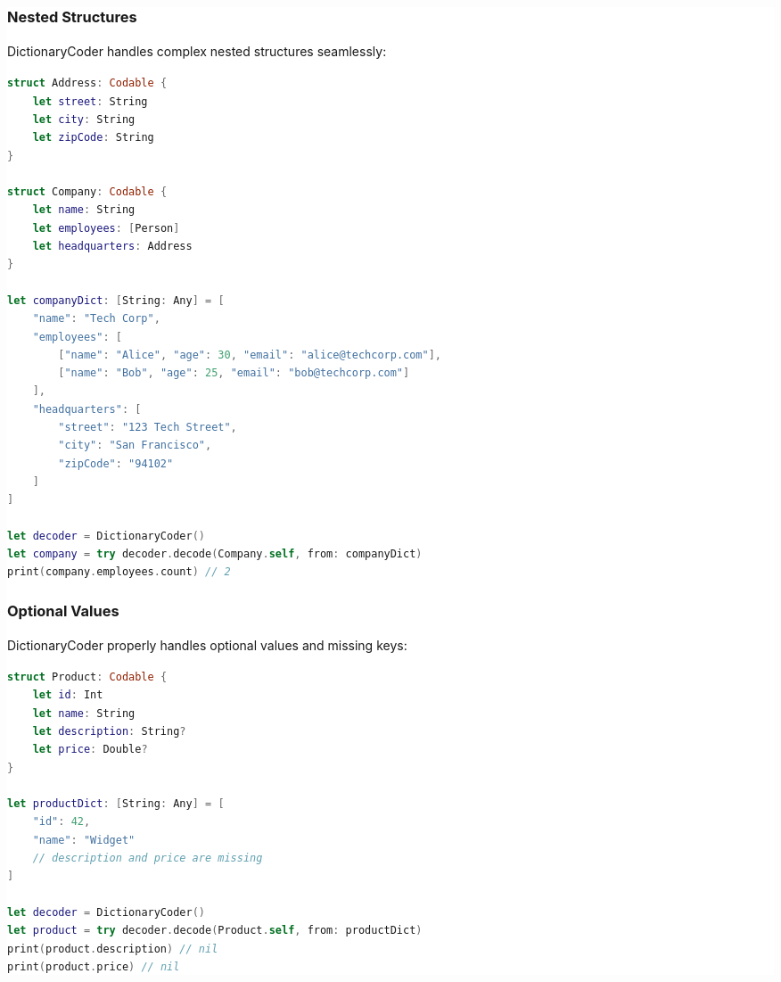 ### Nested Structures

DictionaryCoder handles complex nested structures seamlessly:

```swift
struct Address: Codable {
    let street: String
    let city: String
    let zipCode: String
}

struct Company: Codable {
    let name: String
    let employees: [Person]
    let headquarters: Address
}

let companyDict: [String: Any] = [
    "name": "Tech Corp",
    "employees": [
        ["name": "Alice", "age": 30, "email": "alice@techcorp.com"],
        ["name": "Bob", "age": 25, "email": "bob@techcorp.com"]
    ],
    "headquarters": [
        "street": "123 Tech Street",
        "city": "San Francisco",
        "zipCode": "94102"
    ]
]

let decoder = DictionaryCoder()
let company = try decoder.decode(Company.self, from: companyDict)
print(company.employees.count) // 2
```

### Optional Values

DictionaryCoder properly handles optional values and missing keys:

```swift
struct Product: Codable {
    let id: Int
    let name: String
    let description: String?
    let price: Double?
}

let productDict: [String: Any] = [
    "id": 42,
    "name": "Widget"
    // description and price are missing
]

let decoder = DictionaryCoder()
let product = try decoder.decode(Product.self, from: productDict)
print(product.description) // nil
print(product.price) // nil
```
